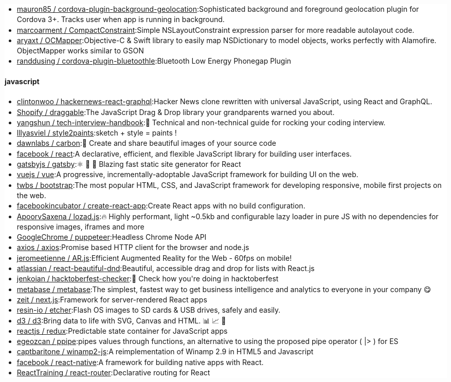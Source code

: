 * [mauron85 / cordova-plugin-background-geolocation](https://github.com/mauron85/cordova-plugin-background-geolocation):Sophisticated background and foreground geolocation plugin for Cordova 3+. Tracks user when app is running in background.
* [marcoarment / CompactConstraint](https://github.com/marcoarment/CompactConstraint):Simple NSLayoutConstraint expression parser for more readable autolayout code.
* [aryaxt / OCMapper](https://github.com/aryaxt/OCMapper):Objective-C & Swift library to easily map NSDictionary to model objects, works perfectly with Alamofire. ObjectMapper works similar to GSON
* [randdusing / cordova-plugin-bluetoothle](https://github.com/randdusing/cordova-plugin-bluetoothle):Bluetooth Low Energy Phonegap Plugin

#### javascript
* [clintonwoo / hackernews-react-graphql](https://github.com/clintonwoo/hackernews-react-graphql):Hacker News clone rewritten with universal JavaScript, using React and GraphQL.
* [Shopify / draggable](https://github.com/Shopify/draggable):The JavaScript Drag & Drop library your grandparents warned you about.
* [yangshun / tech-interview-handbook](https://github.com/yangshun/tech-interview-handbook):💯 Technical and non-technical guide for rocking your coding interview.
* [lllyasviel / style2paints](https://github.com/lllyasviel/style2paints):sketch + style = paints !
* [dawnlabs / carbon](https://github.com/dawnlabs/carbon):🎨 Create and share beautiful images of your source code
* [facebook / react](https://github.com/facebook/react):A declarative, efficient, and flexible JavaScript library for building user interfaces.
* [gatsbyjs / gatsby](https://github.com/gatsbyjs/gatsby):⚛️ 📄 🚀 Blazing fast static site generator for React
* [vuejs / vue](https://github.com/vuejs/vue):A progressive, incrementally-adoptable JavaScript framework for building UI on the web.
* [twbs / bootstrap](https://github.com/twbs/bootstrap):The most popular HTML, CSS, and JavaScript framework for developing responsive, mobile first projects on the web.
* [facebookincubator / create-react-app](https://github.com/facebookincubator/create-react-app):Create React apps with no build configuration.
* [ApoorvSaxena / lozad.js](https://github.com/ApoorvSaxena/lozad.js):🔥 Highly performant, light ~0.5kb and configurable lazy loader in pure JS with no dependencies for responsive images, iframes and more
* [GoogleChrome / puppeteer](https://github.com/GoogleChrome/puppeteer):Headless Chrome Node API
* [axios / axios](https://github.com/axios/axios):Promise based HTTP client for the browser and node.js
* [jeromeetienne / AR.js](https://github.com/jeromeetienne/AR.js):Efficient Augmented Reality for the Web - 60fps on mobile!
* [atlassian / react-beautiful-dnd](https://github.com/atlassian/react-beautiful-dnd):Beautiful, accessible drag and drop for lists with React.js
* [jenkoian / hacktoberfest-checker](https://github.com/jenkoian/hacktoberfest-checker):🎃 Check how you're doing in hacktoberfest
* [metabase / metabase](https://github.com/metabase/metabase):The simplest, fastest way to get business intelligence and analytics to everyone in your company 😋
* [zeit / next.js](https://github.com/zeit/next.js):Framework for server-rendered React apps
* [resin-io / etcher](https://github.com/resin-io/etcher):Flash OS images to SD cards & USB drives, safely and easily.
* [d3 / d3](https://github.com/d3/d3):Bring data to life with SVG, Canvas and HTML. 📊 📈 🎉
* [reactjs / redux](https://github.com/reactjs/redux):Predictable state container for JavaScript apps
* [egeozcan / ppipe](https://github.com/egeozcan/ppipe):pipes values through functions, an alternative to using the proposed pipe operator ( |> ) for ES
* [captbaritone / winamp2-js](https://github.com/captbaritone/winamp2-js):A reimplementation of Winamp 2.9 in HTML5 and Javascript
* [facebook / react-native](https://github.com/facebook/react-native):A framework for building native apps with React.
* [ReactTraining / react-router](https://github.com/ReactTraining/react-router):Declarative routing for React
